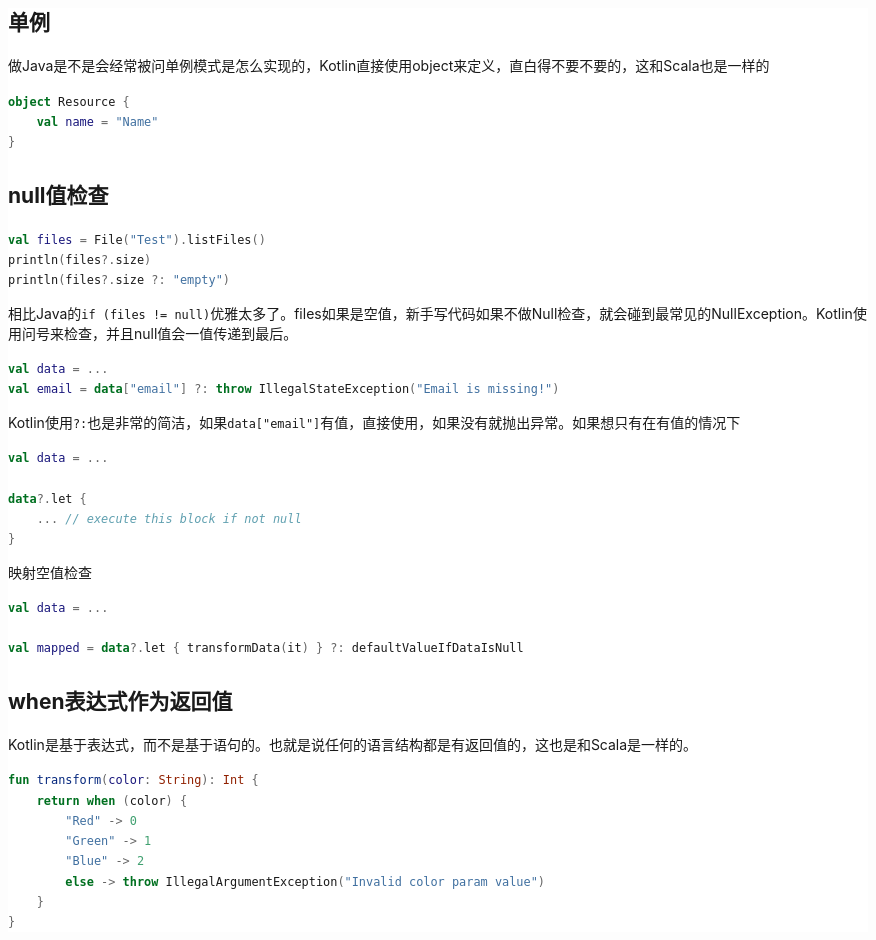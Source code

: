 ## 单例

做Java是不是会经常被问单例模式是怎么实现的，Kotlin直接使用object来定义，直白得不要不要的，这和Scala也是一样的

```Kotlin
object Resource {
    val name = "Name"
}
```

## null值检查

```Kotlin
val files = File("Test").listFiles()
println(files?.size)
println(files?.size ?: "empty")
```

相比Java的`if (files != null)`优雅太多了。files如果是空值，新手写代码如果不做Null检查，就会碰到最常见的NullException。Kotlin使用问号来检查，并且null值会一值传递到最后。

```Kotlin
val data = ...
val email = data["email"] ?: throw IllegalStateException("Email is missing!")
```

Kotlin使用`?:`也是非常的简洁，如果`data["email"]`有值，直接使用，如果没有就抛出异常。如果想只有在有值的情况下

```Kotlin
val data = ...

data?.let {
    ... // execute this block if not null
}
```

映射空值检查

```Kotlin
val data = ...

val mapped = data?.let { transformData(it) } ?: defaultValueIfDataIsNull
```

## when表达式作为返回值

Kotlin是基于表达式，而不是基于语句的。也就是说任何的语言结构都是有返回值的，这也是和Scala是一样的。

```Kotlin
fun transform(color: String): Int {
    return when (color) {
        "Red" -> 0
        "Green" -> 1
        "Blue" -> 2
        else -> throw IllegalArgumentException("Invalid color param value")
    }
}
```
